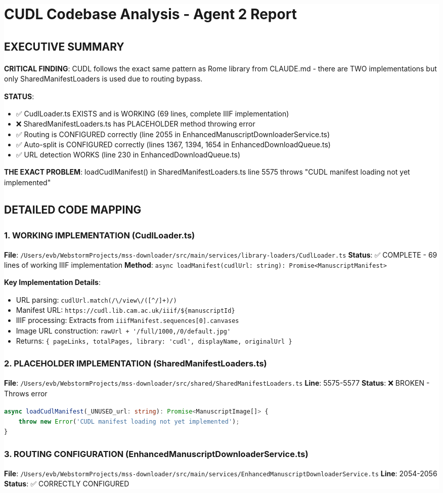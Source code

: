 # CUDL Codebase Analysis - Agent 2 Report

## EXECUTIVE SUMMARY

**CRITICAL FINDING**: CUDL follows the exact same pattern as Rome library from CLAUDE.md - there are TWO implementations but only SharedManifestLoaders is used due to routing bypass.

**STATUS**: 
- ✅ CudlLoader.ts EXISTS and is WORKING (69 lines, complete IIIF implementation)
- ❌ SharedManifestLoaders.ts has PLACEHOLDER method throwing error 
- ✅ Routing is CONFIGURED correctly (line 2055 in EnhancedManuscriptDownloaderService.ts)
- ✅ Auto-split is CONFIGURED correctly (lines 1367, 1394, 1654 in EnhancedDownloadQueue.ts)
- ✅ URL detection WORKS (line 230 in EnhancedDownloadQueue.ts)

**THE EXACT PROBLEM**: loadCudlManifest() in SharedManifestLoaders.ts line 5575 throws "CUDL manifest loading not yet implemented"

## DETAILED CODE MAPPING

### 1. WORKING IMPLEMENTATION (CudlLoader.ts)
**File**: `/Users/evb/WebstormProjects/mss-downloader/src/main/services/library-loaders/CudlLoader.ts`
**Status**: ✅ COMPLETE - 69 lines of working IIIF implementation
**Method**: `async loadManifest(cudlUrl: string): Promise<ManuscriptManifest>`

**Key Implementation Details**:
- URL parsing: `cudlUrl.match(/\/view\/([^/]+)/)`
- Manifest URL: `https://cudl.lib.cam.ac.uk/iiif/${manuscriptId}`
- IIIF processing: Extracts from `iiifManifest.sequences[0].canvases`
- Image URL construction: `rawUrl + '/full/1000,/0/default.jpg'`
- Returns: `{ pageLinks, totalPages, library: 'cudl', displayName, originalUrl }`

### 2. PLACEHOLDER IMPLEMENTATION (SharedManifestLoaders.ts)
**File**: `/Users/evb/WebstormProjects/mss-downloader/src/shared/SharedManifestLoaders.ts`
**Line**: 5575-5577
**Status**: ❌ BROKEN - Throws error

```typescript
async loadCudlManifest(_UNUSED_url: string): Promise<ManuscriptImage[]> {
    throw new Error('CUDL manifest loading not yet implemented');
}
```

### 3. ROUTING CONFIGURATION (EnhancedManuscriptDownloaderService.ts)
**File**: `/Users/evb/WebstormProjects/mss-downloader/src/main/services/EnhancedManuscriptDownloaderService.ts`
**Line**: 2054-2056
**Status**: ✅ CORRECTLY CONFIGURED
